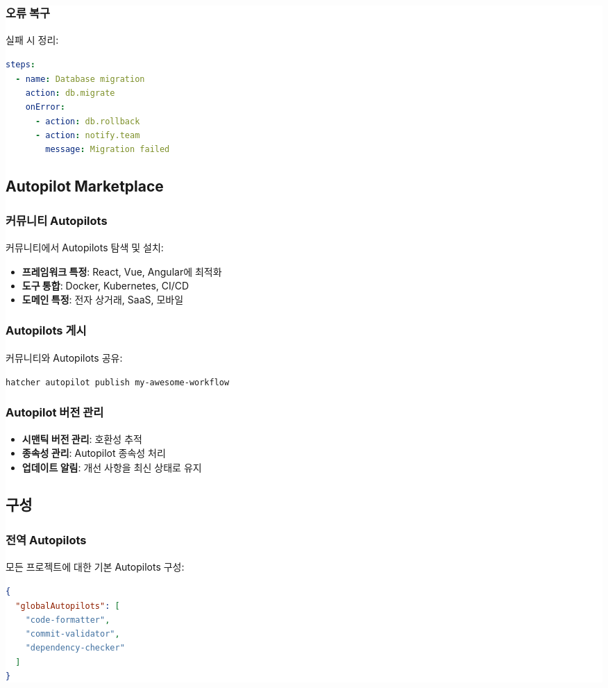### 오류 복구

실패 시 정리:

```yaml
steps:
  - name: Database migration
    action: db.migrate
    onError:
      - action: db.rollback
      - action: notify.team
        message: Migration failed
```

## Autopilot Marketplace

### 커뮤니티 Autopilots

커뮤니티에서 Autopilots 탐색 및 설치:

- **프레임워크 특정**: React, Vue, Angular에 최적화
- **도구 통합**: Docker, Kubernetes, CI/CD
- **도메인 특정**: 전자 상거래, SaaS, 모바일

### Autopilots 게시

커뮤니티와 Autopilots 공유:

```bash
hatcher autopilot publish my-awesome-workflow
```

### Autopilot 버전 관리

- **시맨틱 버전 관리**: 호환성 추적
- **종속성 관리**: Autopilot 종속성 처리
- **업데이트 알림**: 개선 사항을 최신 상태로 유지

## 구성

### 전역 Autopilots

모든 프로젝트에 대한 기본 Autopilots 구성:

```json
{
  "globalAutopilots": [
    "code-formatter",
    "commit-validator",
    "dependency-checker"
  ]
}
```
